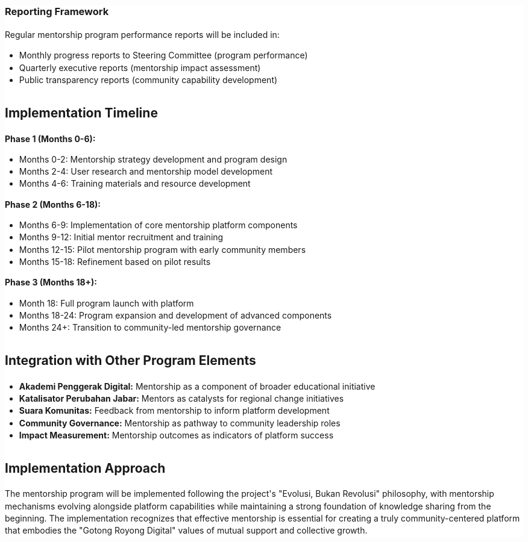### Reporting Framework

Regular mentorship program performance reports will be included in:

- Monthly progress reports to Steering Committee (program performance)
- Quarterly executive reports (mentorship impact assessment)
- Public transparency reports (community capability development)

## Implementation Timeline

**Phase 1 (Months 0-6):**

- Months 0-2: Mentorship strategy development and program design
- Months 2-4: User research and mentorship model development
- Months 4-6: Training materials and resource development

**Phase 2 (Months 6-18):**

- Months 6-9: Implementation of core mentorship platform components
- Months 9-12: Initial mentor recruitment and training
- Months 12-15: Pilot mentorship program with early community members
- Months 15-18: Refinement based on pilot results

**Phase 3 (Months 18+):**

- Month 18: Full program launch with platform
- Months 18-24: Program expansion and development of advanced components
- Months 24+: Transition to community-led mentorship governance

## Integration with Other Program Elements

- **Akademi Penggerak Digital:** Mentorship as a component of broader educational initiative
- **Katalisator Perubahan Jabar:** Mentors as catalysts for regional change initiatives
- **Suara Komunitas:** Feedback from mentorship to inform platform development
- **Community Governance:** Mentorship as pathway to community leadership roles
- **Impact Measurement:** Mentorship outcomes as indicators of platform success

## Implementation Approach

The mentorship program will be implemented following the project's "Evolusi, Bukan Revolusi" philosophy, with mentorship mechanisms evolving alongside platform capabilities while maintaining a strong foundation of knowledge sharing from the beginning. The implementation recognizes that effective mentorship is essential for creating a truly community-centered platform that embodies the "Gotong Royong Digital" values of mutual support and collective growth.